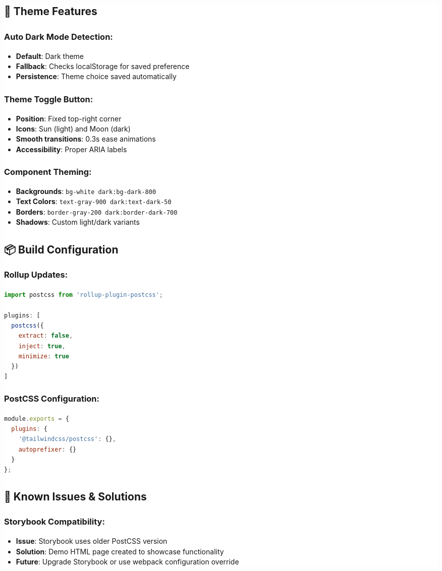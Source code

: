 ## 🎯 Theme Features

### Auto Dark Mode Detection:
- **Default**: Dark theme
- **Fallback**: Checks localStorage for saved preference
- **Persistence**: Theme choice saved automatically

### Theme Toggle Button:
- **Position**: Fixed top-right corner
- **Icons**: Sun (light) and Moon (dark)
- **Smooth transitions**: 0.3s ease animations
- **Accessibility**: Proper ARIA labels

### Component Theming:
- **Backgrounds**: `bg-white dark:bg-dark-800`
- **Text Colors**: `text-gray-900 dark:text-dark-50`
- **Borders**: `border-gray-200 dark:border-dark-700`
- **Shadows**: Custom light/dark variants

## 📦 Build Configuration

### Rollup Updates:
```javascript
import postcss from 'rollup-plugin-postcss';

plugins: [
  postcss({
    extract: false,
    inject: true,
    minimize: true
  })
]
```

### PostCSS Configuration:
```javascript
module.exports = {
  plugins: {
    '@tailwindcss/postcss': {},
    autoprefixer: {}
  }
};
```

## 🚧 Known Issues & Solutions

### Storybook Compatibility:
- **Issue**: Storybook uses older PostCSS version
- **Solution**: Demo HTML page created to showcase functionality
- **Future**: Upgrade Storybook or use webpack configuration override
